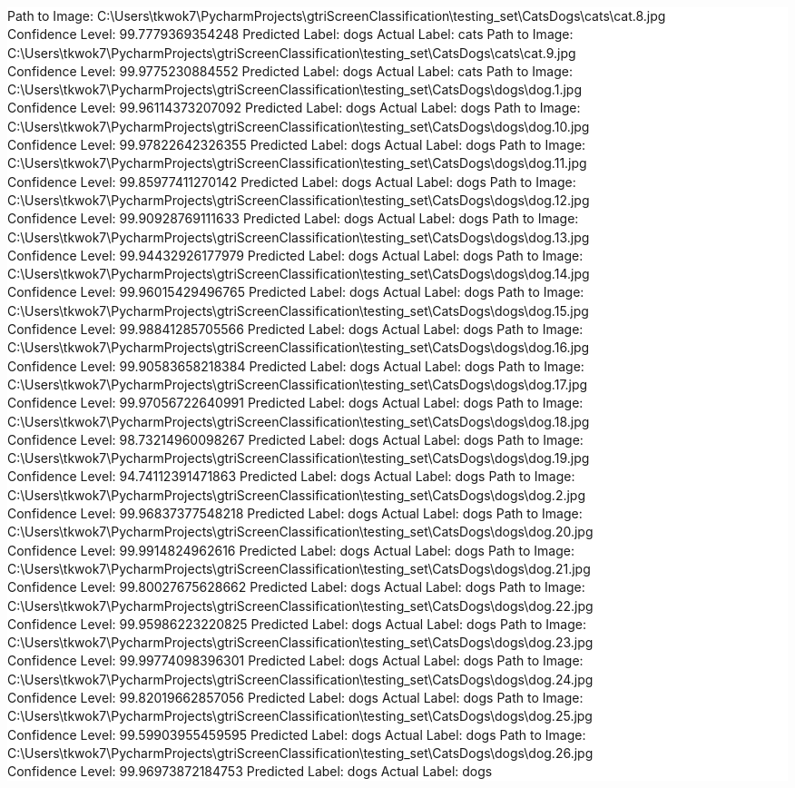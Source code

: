 Path to Image: C:\Users\tkwok7\PycharmProjects\gtriScreenClassification\testing_set\CatsDogs\cats\cat.8.jpg     
Confidence Level: 99.7779369354248      Predicted Label: dogs   Actual Label: cats
Path to Image: C:\Users\tkwok7\PycharmProjects\gtriScreenClassification\testing_set\CatsDogs\cats\cat.9.jpg     
Confidence Level: 99.9775230884552      Predicted Label: dogs   Actual Label: cats
Path to Image: C:\Users\tkwok7\PycharmProjects\gtriScreenClassification\testing_set\CatsDogs\dogs\dog.1.jpg     
Confidence Level: 99.96114373207092     Predicted Label: dogs   Actual Label: dogs
Path to Image: C:\Users\tkwok7\PycharmProjects\gtriScreenClassification\testing_set\CatsDogs\dogs\dog.10.jpg    
Confidence Level: 99.97822642326355     Predicted Label: dogs   Actual Label: dogs
Path to Image: C:\Users\tkwok7\PycharmProjects\gtriScreenClassification\testing_set\CatsDogs\dogs\dog.11.jpg    
Confidence Level: 99.85977411270142     Predicted Label: dogs   Actual Label: dogs
Path to Image: C:\Users\tkwok7\PycharmProjects\gtriScreenClassification\testing_set\CatsDogs\dogs\dog.12.jpg    
Confidence Level: 99.90928769111633     Predicted Label: dogs   Actual Label: dogs
Path to Image: C:\Users\tkwok7\PycharmProjects\gtriScreenClassification\testing_set\CatsDogs\dogs\dog.13.jpg    
Confidence Level: 99.94432926177979     Predicted Label: dogs   Actual Label: dogs
Path to Image: C:\Users\tkwok7\PycharmProjects\gtriScreenClassification\testing_set\CatsDogs\dogs\dog.14.jpg    
Confidence Level: 99.96015429496765     Predicted Label: dogs   Actual Label: dogs
Path to Image: C:\Users\tkwok7\PycharmProjects\gtriScreenClassification\testing_set\CatsDogs\dogs\dog.15.jpg    
Confidence Level: 99.98841285705566     Predicted Label: dogs   Actual Label: dogs
Path to Image: C:\Users\tkwok7\PycharmProjects\gtriScreenClassification\testing_set\CatsDogs\dogs\dog.16.jpg    
Confidence Level: 99.90583658218384     Predicted Label: dogs   Actual Label: dogs
Path to Image: C:\Users\tkwok7\PycharmProjects\gtriScreenClassification\testing_set\CatsDogs\dogs\dog.17.jpg    
Confidence Level: 99.97056722640991     Predicted Label: dogs   Actual Label: dogs
Path to Image: C:\Users\tkwok7\PycharmProjects\gtriScreenClassification\testing_set\CatsDogs\dogs\dog.18.jpg    
Confidence Level: 98.73214960098267     Predicted Label: dogs   Actual Label: dogs
Path to Image: C:\Users\tkwok7\PycharmProjects\gtriScreenClassification\testing_set\CatsDogs\dogs\dog.19.jpg    
Confidence Level: 94.74112391471863     Predicted Label: dogs   Actual Label: dogs
Path to Image: C:\Users\tkwok7\PycharmProjects\gtriScreenClassification\testing_set\CatsDogs\dogs\dog.2.jpg     
Confidence Level: 99.96837377548218     Predicted Label: dogs   Actual Label: dogs
Path to Image: C:\Users\tkwok7\PycharmProjects\gtriScreenClassification\testing_set\CatsDogs\dogs\dog.20.jpg    
Confidence Level: 99.9914824962616      Predicted Label: dogs   Actual Label: dogs
Path to Image: C:\Users\tkwok7\PycharmProjects\gtriScreenClassification\testing_set\CatsDogs\dogs\dog.21.jpg    
Confidence Level: 99.80027675628662     Predicted Label: dogs   Actual Label: dogs
Path to Image: C:\Users\tkwok7\PycharmProjects\gtriScreenClassification\testing_set\CatsDogs\dogs\dog.22.jpg    
Confidence Level: 99.95986223220825     Predicted Label: dogs   Actual Label: dogs
Path to Image: C:\Users\tkwok7\PycharmProjects\gtriScreenClassification\testing_set\CatsDogs\dogs\dog.23.jpg    
Confidence Level: 99.99774098396301     Predicted Label: dogs   Actual Label: dogs
Path to Image: C:\Users\tkwok7\PycharmProjects\gtriScreenClassification\testing_set\CatsDogs\dogs\dog.24.jpg    
Confidence Level: 99.82019662857056     Predicted Label: dogs   Actual Label: dogs
Path to Image: C:\Users\tkwok7\PycharmProjects\gtriScreenClassification\testing_set\CatsDogs\dogs\dog.25.jpg    
Confidence Level: 99.59903955459595     Predicted Label: dogs   Actual Label: dogs
Path to Image: C:\Users\tkwok7\PycharmProjects\gtriScreenClassification\testing_set\CatsDogs\dogs\dog.26.jpg    
Confidence Level: 99.96973872184753     Predicted Label: dogs   Actual Label: dogs